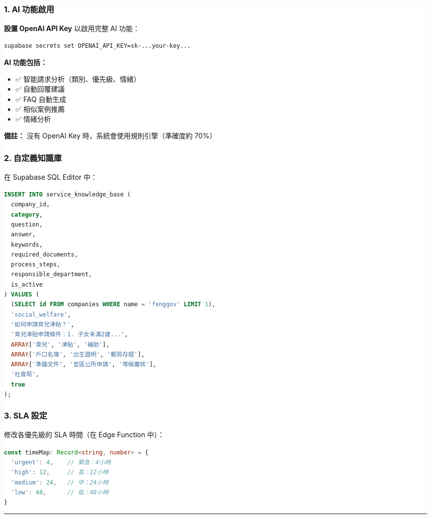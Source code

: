 ### 1. AI 功能啟用

**設置 OpenAI API Key** 以啟用完整 AI 功能：

```bash
supabase secrets set OPENAI_API_KEY=sk-...your-key...
```

**AI 功能包括：**
- ✅ 智能請求分析（類別、優先級、情緒）
- ✅ 自動回覆建議
- ✅ FAQ 自動生成
- ✅ 相似案例推薦
- ✅ 情緒分析

**備註：** 沒有 OpenAI Key 時，系統會使用規則引擎（準確度約 70%）

### 2. 自定義知識庫

在 Supabase SQL Editor 中：

```sql
INSERT INTO service_knowledge_base (
  company_id,
  category,
  question,
  answer,
  keywords,
  required_documents,
  process_steps,
  responsible_department,
  is_active
) VALUES (
  (SELECT id FROM companies WHERE name = 'fenggov' LIMIT 1),
  'social_welfare',
  '如何申請育兒津貼？',
  '育兒津貼申請條件：1. 子女未滿2歲...',
  ARRAY['育兒', '津貼', '補助'],
  ARRAY['戶口名簿', '出生證明', '郵局存摺'],
  ARRAY['準備文件', '至區公所申請', '等候審核'],
  '社會局',
  true
);
```

### 3. SLA 設定

修改各優先級的 SLA 時間（在 Edge Function 中）：

```typescript
const timeMap: Record<string, number> = {
  'urgent': 4,    // 緊急：4小時
  'high': 12,     // 高：12小時
  'medium': 24,   // 中：24小時
  'low': 48,      // 低：48小時
}
```

---